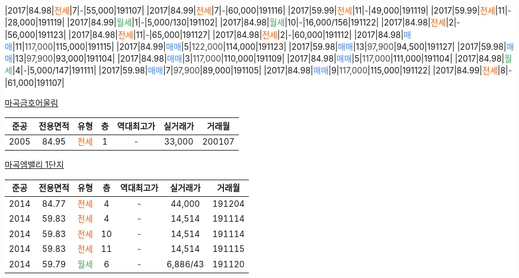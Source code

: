 |2017|84.98|<span style="color:#ff5a00">전세</span>|7|<span style="color:#444444">-</span>|55,000|191107|
|2017|84.99|<span style="color:#ff5a00">전세</span>|7|<span style="color:#444444">-</span>|60,000|191116|
|2017|59.99|<span style="color:#ff5a00">전세</span>|11|<span style="color:#444444">-</span>|49,000|191119|
|2017|59.99|<span style="color:#ff5a00">전세</span>|11|<span style="color:#444444">-</span>|28,000|191119|
|2017|84.99|<span style="color:#34a853">월세</span>|1|<span style="color:#444444">-</span>|5,000/130|191102|
|2017|84.98|<span style="color:#34a853">월세</span>|10|<span style="color:#444444">-</span>|16,000/156|191122|
|2017|84.98|<span style="color:#ff5a00">전세</span>|2|<span style="color:#444444">-</span>|56,000|191123|
|2017|84.98|<span style="color:#ff5a00">전세</span>|11|<span style="color:#444444">-</span>|65,000|191127|
|2017|84.98|<span style="color:#ff5a00">전세</span>|2|<span style="color:#444444">-</span>|60,000|191112|
|2017|84.98|<span style="color:#4285f3">매매</span>|11|<span style="color:#444444">117,000</span>|115,000|191115|
|2017|84.99|<span style="color:#4285f3">매매</span>|5|<span style="color:#444444">122,000</span>|114,000|191123|
|2017|59.98|<span style="color:#4285f3">매매</span>|13|<span style="color:#444444">97,900</span>|94,500|191127|
|2017|59.98|<span style="color:#4285f3">매매</span>|13|<span style="color:#444444">97,900</span>|93,000|191104|
|2017|84.98|<span style="color:#4285f3">매매</span>|3|<span style="color:#444444">117,000</span>|110,000|191109|
|2017|84.98|<span style="color:#4285f3">매매</span>|5|<span style="color:#444444">117,000</span>|111,000|191104|
|2017|84.98|<span style="color:#34a853">월세</span>|4|<span style="color:#444444">-</span>|5,000/147|191111|
|2017|59.98|<span style="color:#4285f3">매매</span>|7|<span style="color:#444444">97,900</span>|89,000|191105|
|2017|84.98|<span style="color:#4285f3">매매</span>|9|<span style="color:#444444">117,000</span>|115,000|191122|
|2017|84.99|<span style="color:#ff5a00">전세</span>|8|<span style="color:#444444">-</span>|61,000|191107|

[마곡금호어울림](https://search.naver.com/search.naver?query=%EC%84%9C%EC%9A%B8%ED%8A%B9%EB%B3%84%EC%8B%9C+%EA%B0%95%EC%84%9C%EA%B5%AC+%EB%A7%88%EA%B3%A1%EB%8F%99+%EB%A7%88%EA%B3%A1%EA%B8%88%ED%98%B8%EC%96%B4%EC%9A%B8%EB%A6%BC)

|준공|전용면적|유형|층|역대최고가|실거래가|거래월|
|:---:|:---:|:---:|:---:|:---:|:---:|:---:|
|2005|84.95|<span style="color:#ff5a00">전세</span>|1|<span style="color:#444444">-</span>|33,000|200107|

[마곡엠밸리 1단지](https://search.naver.com/search.naver?query=%EC%84%9C%EC%9A%B8%ED%8A%B9%EB%B3%84%EC%8B%9C+%EA%B0%95%EC%84%9C%EA%B5%AC+%EB%A7%88%EA%B3%A1%EB%8F%99+%EB%A7%88%EA%B3%A1%EC%97%A0%EB%B0%B8%EB%A6%AC+1%EB%8B%A8%EC%A7%80)

|준공|전용면적|유형|층|역대최고가|실거래가|거래월|
|:---:|:---:|:---:|:---:|:---:|:---:|:---:|
|2014|84.77|<span style="color:#ff5a00">전세</span>|4|<span style="color:#444444">-</span>|44,000|191204|
|2014|59.83|<span style="color:#ff5a00">전세</span>|4|<span style="color:#444444">-</span>|14,514|191114|
|2014|59.83|<span style="color:#ff5a00">전세</span>|10|<span style="color:#444444">-</span>|14,514|191114|
|2014|59.83|<span style="color:#ff5a00">전세</span>|11|<span style="color:#444444">-</span>|14,514|191115|
|2014|59.79|<span style="color:#34a853">월세</span>|6|<span style="color:#444444">-</span>|6,886/43|191120|
